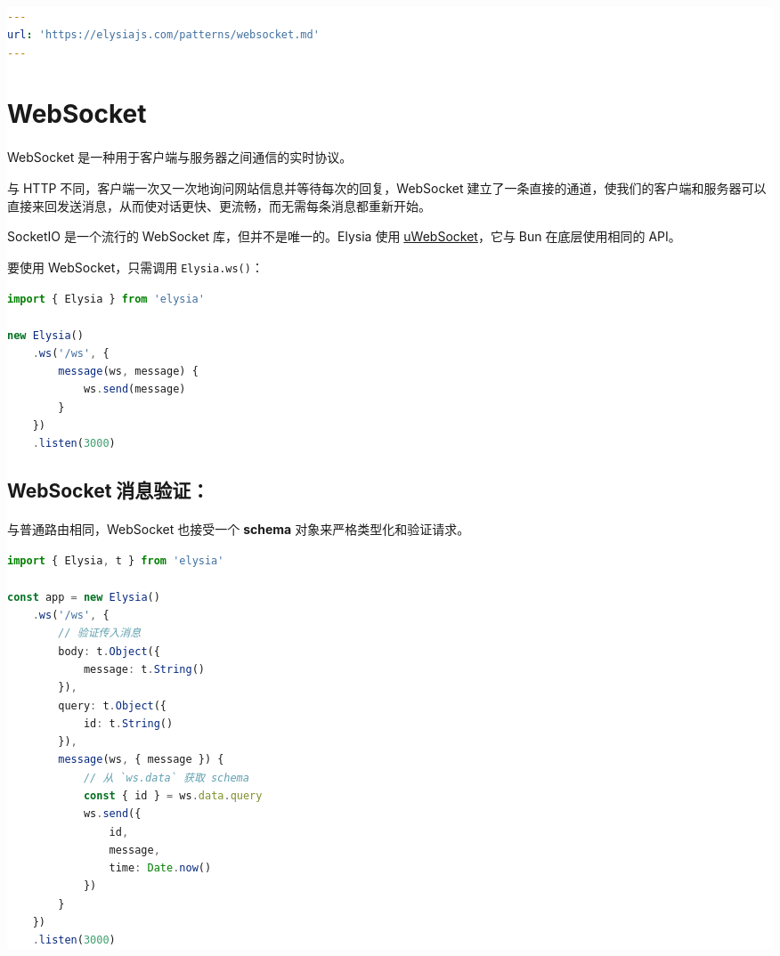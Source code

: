 ```yaml
---
url: 'https://elysiajs.com/patterns/websocket.md'
---
```


# WebSocket

WebSocket 是一种用于客户端与服务器之间通信的实时协议。

与 HTTP 不同，客户端一次又一次地询问网站信息并等待每次的回复，WebSocket 建立了一条直接的通道，使我们的客户端和服务器可以直接来回发送消息，从而使对话更快、更流畅，而无需每条消息都重新开始。

SocketIO 是一个流行的 WebSocket 库，但并不是唯一的。Elysia 使用 [uWebSocket](https://github.com/uNetworking/uWebSockets)，它与 Bun 在底层使用相同的 API。

要使用 WebSocket，只需调用 `Elysia.ws()`：

```typescript
import { Elysia } from 'elysia'

new Elysia()
    .ws('/ws', {
        message(ws, message) {
            ws.send(message)
        }
    })
    .listen(3000)
```

## WebSocket 消息验证：

与普通路由相同，WebSocket 也接受一个 **schema** 对象来严格类型化和验证请求。

```typescript
import { Elysia, t } from 'elysia'

const app = new Elysia()
    .ws('/ws', {
        // 验证传入消息
        body: t.Object({
            message: t.String()
        }),
        query: t.Object({
            id: t.String()
        }),
        message(ws, { message }) {
            // 从 `ws.data` 获取 schema
            const { id } = ws.data.query
            ws.send({
                id,
                message,
                time: Date.now()
            })
        }
    })
    .listen(3000)
```
